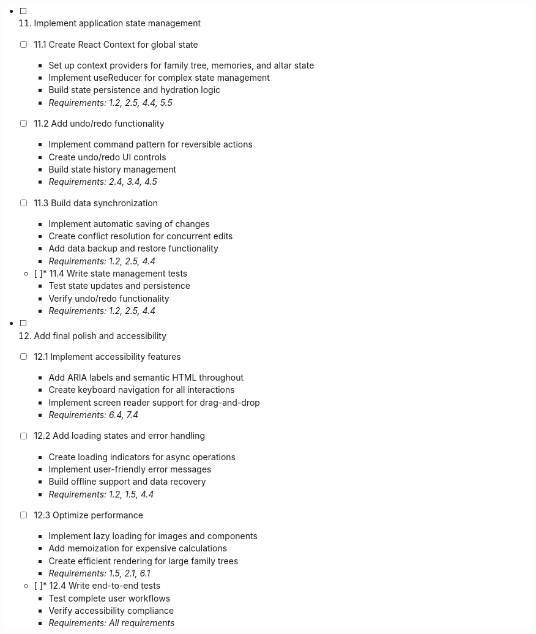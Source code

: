 - [ ] 11. Implement application state management

  - [ ] 11.1 Create React Context for global state
    - Set up context providers for family tree, memories, and altar state
    - Implement useReducer for complex state management
    - Build state persistence and hydration logic
    - _Requirements: 1.2, 2.5, 4.4, 5.5_

  - [ ] 11.2 Add undo/redo functionality
    - Implement command pattern for reversible actions
    - Create undo/redo UI controls
    - Build state history management
    - _Requirements: 2.4, 3.4, 4.5_



  - [ ] 11.3 Build data synchronization

    - Implement automatic saving of changes
    - Create conflict resolution for concurrent edits
    - Add data backup and restore functionality
    - _Requirements: 1.2, 2.5, 4.4_

  - [ ]* 11.4 Write state management tests
    - Test state updates and persistence
    - Verify undo/redo functionality
    - _Requirements: 1.2, 2.5, 4.4_

- [ ] 12. Add final polish and accessibility

  - [ ] 12.1 Implement accessibility features
    - Add ARIA labels and semantic HTML throughout
    - Create keyboard navigation for all interactions
    - Implement screen reader support for drag-and-drop
    - _Requirements: 6.4, 7.4_

  - [ ] 12.2 Add loading states and error handling
    - Create loading indicators for async operations
    - Implement user-friendly error messages
    - Build offline support and data recovery
    - _Requirements: 1.2, 1.5, 4.4_

  - [ ] 12.3 Optimize performance
    - Implement lazy loading for images and components
    - Add memoization for expensive calculations
    - Create efficient rendering for large family trees
    - _Requirements: 1.5, 2.1, 6.1_

  - [ ]* 12.4 Write end-to-end tests
    - Test complete user workflows
    - Verify accessibility compliance
    - _Requirements: All requirements_